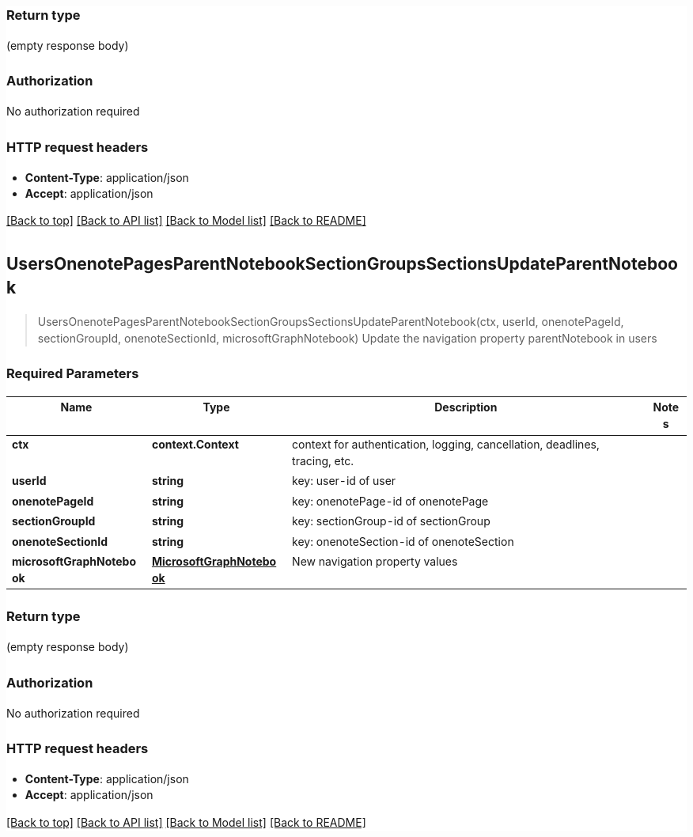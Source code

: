 ### Return type

 (empty response body)

### Authorization

No authorization required

### HTTP request headers

- **Content-Type**: application/json
- **Accept**: application/json

[[Back to top]](#) [[Back to API list]](../README.md#documentation-for-api-endpoints)
[[Back to Model list]](../README.md#documentation-for-models)
[[Back to README]](../README.md)


## UsersOnenotePagesParentNotebookSectionGroupsSectionsUpdateParentNotebook

> UsersOnenotePagesParentNotebookSectionGroupsSectionsUpdateParentNotebook(ctx, userId, onenotePageId, sectionGroupId, onenoteSectionId, microsoftGraphNotebook)
Update the navigation property parentNotebook in users

### Required Parameters


Name | Type | Description  | Notes
------------- | ------------- | ------------- | -------------
**ctx** | **context.Context** | context for authentication, logging, cancellation, deadlines, tracing, etc.
**userId** | **string**| key: user-id of user | 
**onenotePageId** | **string**| key: onenotePage-id of onenotePage | 
**sectionGroupId** | **string**| key: sectionGroup-id of sectionGroup | 
**onenoteSectionId** | **string**| key: onenoteSection-id of onenoteSection | 
**microsoftGraphNotebook** | [**MicrosoftGraphNotebook**](MicrosoftGraphNotebook.md)| New navigation property values | 

### Return type

 (empty response body)

### Authorization

No authorization required

### HTTP request headers

- **Content-Type**: application/json
- **Accept**: application/json

[[Back to top]](#) [[Back to API list]](../README.md#documentation-for-api-endpoints)
[[Back to Model list]](../README.md#documentation-for-models)
[[Back to README]](../README.md)
